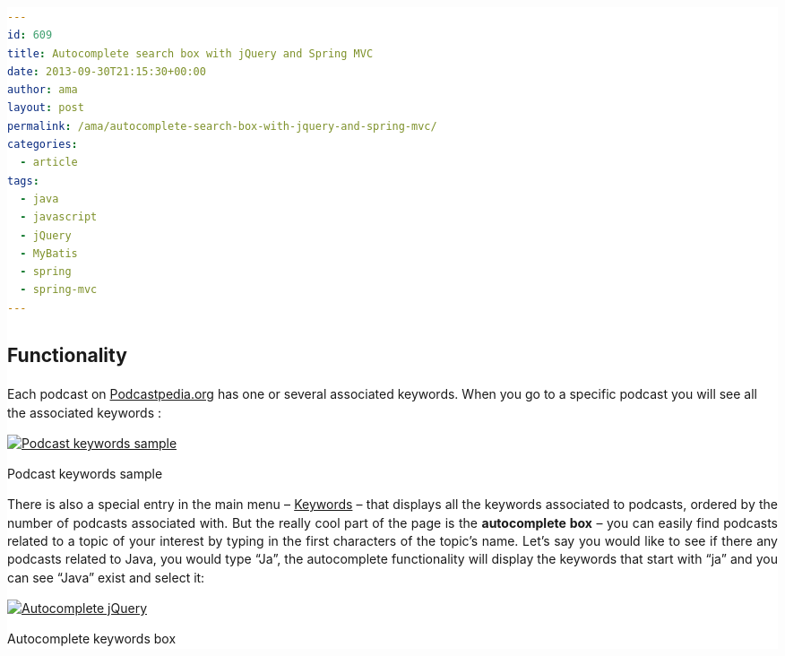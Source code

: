 ```yaml
---
id: 609
title: Autocomplete search box with jQuery and Spring MVC
date: 2013-09-30T21:15:30+00:00
author: ama
layout: post
permalink: /ama/autocomplete-search-box-with-jquery-and-spring-mvc/
categories:
  - article
tags:
  - java
  - javascript
  - jQuery
  - MyBatis
  - spring
  - spring-mvc
---
```

## <span id="Functionality">Functionality</span>

Each podcast on <a title="Podcastpedia.org, knowledge to go" href="https://github.com/CodepediaOrg/podcastpedia" target="_blank">Podcastpedia.org</a> has one or several associated keywords. When you go to a specific podcast you will see all the associated keywords :

<div id="attachment_610" style="width: 310px" class="wp-caption alignnone">
  <a href="{{site.url}}/wp-content/uploads/2013/09/podcast_keywords.png"><img class="size-medium wp-image-610" title="Podcast keywords sample" src="{{site.url}}/wp-content/uploads/2013/09/podcast_keywords-300x146.png" alt="Podcast keywords sample" width="300" height="146" srcset="{{site.url}}/wp-content/uploads/2013/09/podcast_keywords-300x146.png 300w, {{site.url}}/wp-content/uploads/2013/09/podcast_keywords-1024x499.png 1024w, {{site.url}}/wp-content/uploads/2013/09/podcast_keywords-624x304.png 624w, {{site.url}}/wp-content/uploads/2013/09/podcast_keywords.png 1065w" sizes="(max-width: 300px) 100vw, 300px" /></a>

  <p class="wp-caption-text">
    Podcast keywords sample
  </p>
</div>

<p style="text-align: justify;">
  There is also a special entry in the main menu &#8211; <a title="Podcastpedia.org, keywords" href="https://github.com/CodepediaOrg/podcastpedia/tags/all/0" target="_blank">Keywords</a> &#8211; that displays all the keywords associated to podcasts, ordered by the number of podcasts associated with. But the really cool part of the page is the <strong>autocomplete box</strong> &#8211; you can easily find podcasts related to a topic of your interest by typing in the first characters of the topic&#8217;s name. Let&#8217;s say you would like to see if there any podcasts related to Java, you would type &#8220;Ja&#8221;, the autocomplete functionality will display the keywords that start with &#8220;ja&#8221; and you can see &#8220;Java&#8221; exist and select it:
</p>

<div id="attachment_611" style="width: 310px" class="wp-caption alignnone">
  <a href="{{site.url}}/wp-content/uploads/2013/09/autocomplete_jQuery.png"><img class="size-medium wp-image-611" src="{{site.url}}/wp-content/uploads/2013/09/autocomplete_jQuery-300x173.png" alt="Autocomplete jQuery" width="300" height="173" srcset="{{site.url}}/wp-content/uploads/2013/09/autocomplete_jQuery-300x173.png 300w, {{site.url}}/wp-content/uploads/2013/09/autocomplete_jQuery-1024x591.png 1024w, {{site.url}}/wp-content/uploads/2013/09/autocomplete_jQuery-624x360.png 624w, {{site.url}}/wp-content/uploads/2013/09/autocomplete_jQuery.png 1237w" sizes="(max-width: 300px) 100vw, 300px" /></a>

  <p class="wp-caption-text">
    Autocomplete keywords box
  </p>
</div>
